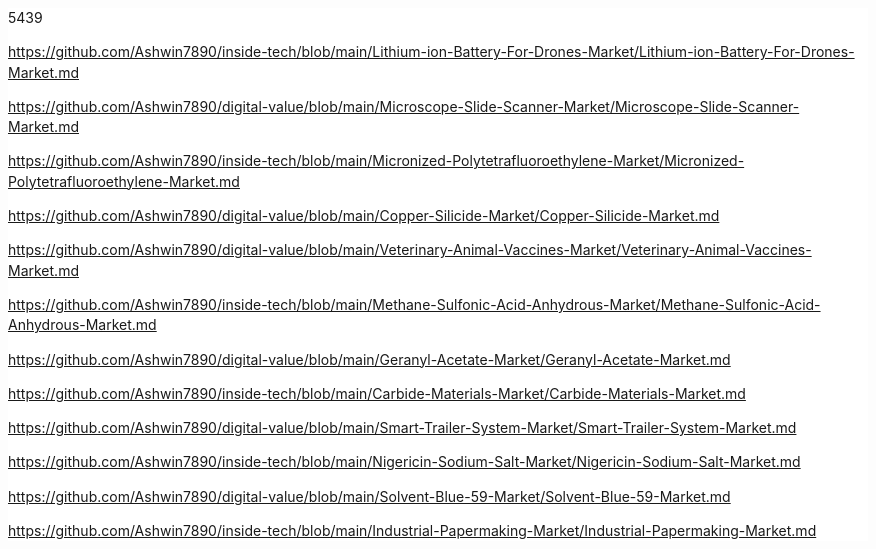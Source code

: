 5439</p><p><a href="https://github.com/Ashwin7890/inside-tech/blob/main/Lithium-ion-Battery-For-Drones-Market/Lithium-ion-Battery-For-Drones-Market.md">https://github.com/Ashwin7890/inside-tech/blob/main/Lithium-ion-Battery-For-Drones-Market/Lithium-ion-Battery-For-Drones-Market.md</a></p><p><a href="https://github.com/Ashwin7890/digital-value/blob/main/Microscope-Slide-Scanner-Market/Microscope-Slide-Scanner-Market.md">https://github.com/Ashwin7890/digital-value/blob/main/Microscope-Slide-Scanner-Market/Microscope-Slide-Scanner-Market.md</a></p><p><a href="https://github.com/Ashwin7890/inside-tech/blob/main/Micronized-Polytetrafluoroethylene-Market/Micronized-Polytetrafluoroethylene-Market.md">https://github.com/Ashwin7890/inside-tech/blob/main/Micronized-Polytetrafluoroethylene-Market/Micronized-Polytetrafluoroethylene-Market.md</a></p><p><a href="https://github.com/Ashwin7890/digital-value/blob/main/Copper-Silicide-Market/Copper-Silicide-Market.md">https://github.com/Ashwin7890/digital-value/blob/main/Copper-Silicide-Market/Copper-Silicide-Market.md</a></p><p><a href="https://github.com/Ashwin7890/digital-value/blob/main/Veterinary-Animal-Vaccines-Market/Veterinary-Animal-Vaccines-Market.md">https://github.com/Ashwin7890/digital-value/blob/main/Veterinary-Animal-Vaccines-Market/Veterinary-Animal-Vaccines-Market.md</a></p><p><a href="https://github.com/Ashwin7890/inside-tech/blob/main/Methane-Sulfonic-Acid-Anhydrous-Market/Methane-Sulfonic-Acid-Anhydrous-Market.md">https://github.com/Ashwin7890/inside-tech/blob/main/Methane-Sulfonic-Acid-Anhydrous-Market/Methane-Sulfonic-Acid-Anhydrous-Market.md</a></p><p><a href="https://github.com/Ashwin7890/digital-value/blob/main/Geranyl-Acetate-Market/Geranyl-Acetate-Market.md">https://github.com/Ashwin7890/digital-value/blob/main/Geranyl-Acetate-Market/Geranyl-Acetate-Market.md</a></p><p><a href="https://github.com/Ashwin7890/inside-tech/blob/main/Carbide-Materials-Market/Carbide-Materials-Market.md">https://github.com/Ashwin7890/inside-tech/blob/main/Carbide-Materials-Market/Carbide-Materials-Market.md</a></p><p><a href="https://github.com/Ashwin7890/digital-value/blob/main/Smart-Trailer-System-Market/Smart-Trailer-System-Market.md">https://github.com/Ashwin7890/digital-value/blob/main/Smart-Trailer-System-Market/Smart-Trailer-System-Market.md</a></p><p><a href="https://github.com/Ashwin7890/inside-tech/blob/main/Nigericin-Sodium-Salt-Market/Nigericin-Sodium-Salt-Market.md">https://github.com/Ashwin7890/inside-tech/blob/main/Nigericin-Sodium-Salt-Market/Nigericin-Sodium-Salt-Market.md</a></p><p><a href="https://github.com/Ashwin7890/digital-value/blob/main/Solvent-Blue-59-Market/Solvent-Blue-59-Market.md">https://github.com/Ashwin7890/digital-value/blob/main/Solvent-Blue-59-Market/Solvent-Blue-59-Market.md</a></p><p><a href="https://github.com/Ashwin7890/inside-tech/blob/main/Industrial-Papermaking-Market/Industrial-Papermaking-Market.md">https://github.com/Ashwin7890/inside-tech/blob/main/Industrial-Papermaking-Market/Industrial-Papermaking-Market.md</a></p>
